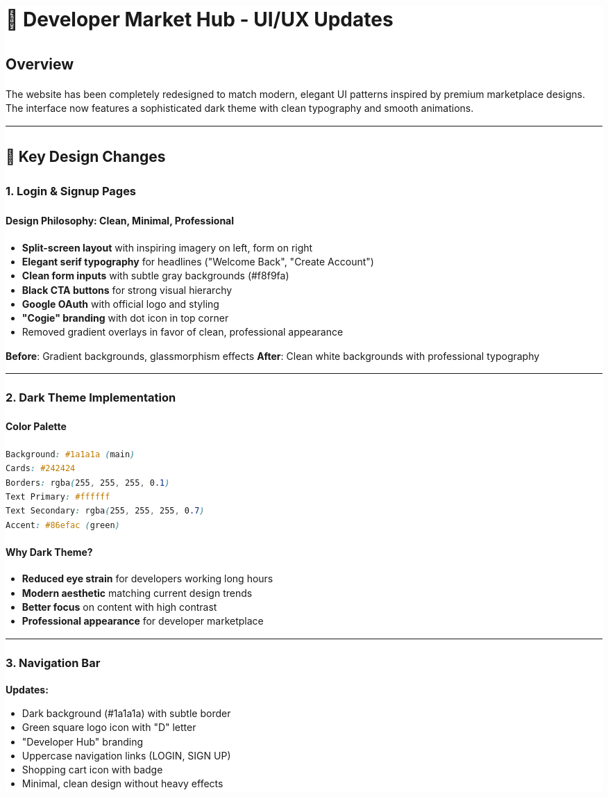 # 🎨 Developer Market Hub - UI/UX Updates

## Overview
The website has been completely redesigned to match modern, elegant UI patterns inspired by premium marketplace designs. The interface now features a sophisticated dark theme with clean typography and smooth animations.

---

## 🌟 Key Design Changes

### **1. Login & Signup Pages**
#### Design Philosophy: Clean, Minimal, Professional
- **Split-screen layout** with inspiring imagery on left, form on right
- **Elegant serif typography** for headlines ("Welcome Back", "Create Account")
- **Clean form inputs** with subtle gray backgrounds (#f8f9fa)
- **Black CTA buttons** for strong visual hierarchy
- **Google OAuth** with official logo and styling
- **"Cogie" branding** with dot icon in top corner
- Removed gradient overlays in favor of clean, professional appearance

**Before**: Gradient backgrounds, glassmorphism effects
**After**: Clean white backgrounds with professional typography

---

### **2. Dark Theme Implementation**
#### Color Palette
```css
Background: #1a1a1a (main)
Cards: #242424
Borders: rgba(255, 255, 255, 0.1)
Text Primary: #ffffff
Text Secondary: rgba(255, 255, 255, 0.7)
Accent: #86efac (green)
```

#### Why Dark Theme?
- **Reduced eye strain** for developers working long hours
- **Modern aesthetic** matching current design trends
- **Better focus** on content with high contrast
- **Professional appearance** for developer marketplace

---

### **3. Navigation Bar**
**Updates:**
- Dark background (#1a1a1a) with subtle border
- Green square logo icon with "D" letter
- "Developer Hub" branding
- Uppercase navigation links (LOGIN, SIGN UP)
- Shopping cart icon with badge
- Minimal, clean design without heavy effects
